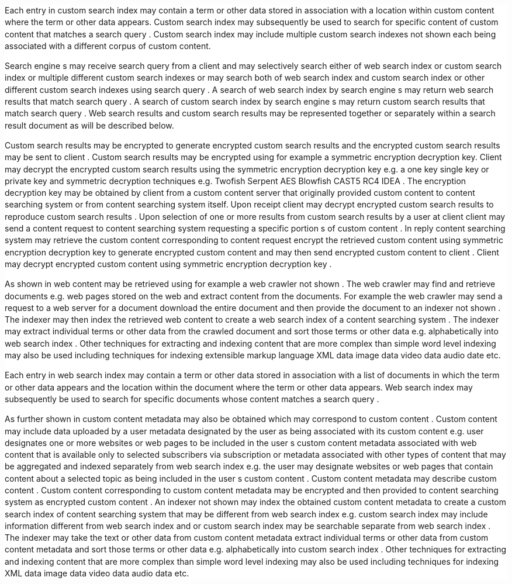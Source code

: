 Each entry in custom search index may contain a term or other data stored in association with a location within custom content where the term or other data appears. Custom search index may subsequently be used to search for specific content of custom content that matches a search query . Custom search index may include multiple custom search indexes not shown each being associated with a different corpus of custom content.

Search engine s may receive search query from a client and may selectively search either of web search index or custom search index or multiple different custom search indexes or may search both of web search index and custom search index or other different custom search indexes using search query . A search of web search index by search engine s may return web search results that match search query . A search of custom search index by search engine s may return custom search results that match search query . Web search results and custom search results may be represented together or separately within a search result document as will be described below.

Custom search results may be encrypted to generate encrypted custom search results and the encrypted custom search results may be sent to client . Custom search results may be encrypted using for example a symmetric encryption decryption key. Client may decrypt the encrypted custom search results using the symmetric encryption decryption key e.g. a one key single key or private key and symmetric decryption techniques e.g. Twofish Serpent AES Blowfish CAST5 RC4 IDEA . The encryption decryption key may be obtained by client from a custom content server that originally provided custom content to content searching system or from content searching system itself. Upon receipt client may decrypt encrypted custom search results to reproduce custom search results . Upon selection of one or more results from custom search results by a user at client client may send a content request to content searching system requesting a specific portion s of custom content . In reply content searching system may retrieve the custom content corresponding to content request encrypt the retrieved custom content using symmetric encryption decryption key to generate encrypted custom content and may then send encrypted custom content to client . Client may decrypt encrypted custom content using symmetric encryption decryption key .

As shown in web content may be retrieved using for example a web crawler not shown . The web crawler may find and retrieve documents e.g. web pages stored on the web and extract content from the documents. For example the web crawler may send a request to a web server for a document download the entire document and then provide the document to an indexer not shown . The indexer may then index the retrieved web content to create a web search index of a content searching system . The indexer may extract individual terms or other data from the crawled document and sort those terms or other data e.g. alphabetically into web search index . Other techniques for extracting and indexing content that are more complex than simple word level indexing may also be used including techniques for indexing extensible markup language XML data image data video data audio date etc.

Each entry in web search index may contain a term or other data stored in association with a list of documents in which the term or other data appears and the location within the document where the term or other data appears. Web search index may subsequently be used to search for specific documents whose content matches a search query .

As further shown in custom content metadata may also be obtained which may correspond to custom content . Custom content may include data uploaded by a user metadata designated by the user as being associated with its custom content e.g. user designates one or more websites or web pages to be included in the user s custom content metadata associated with web content that is available only to selected subscribers via subscription or metadata associated with other types of content that may be aggregated and indexed separately from web search index e.g. the user may designate websites or web pages that contain content about a selected topic as being included in the user s custom content . Custom content metadata may describe custom content . Custom content corresponding to custom content metadata may be encrypted and then provided to content searching system as encrypted custom content . An indexer not shown may index the obtained custom content metadata to create a custom search index of content searching system that may be different from web search index e.g. custom search index may include information different from web search index and or custom search index may be searchable separate from web search index . The indexer may take the text or other data from custom content metadata extract individual terms or other data from custom content metadata and sort those terms or other data e.g. alphabetically into custom search index . Other techniques for extracting and indexing content that are more complex than simple word level indexing may also be used including techniques for indexing XML data image data video data audio data etc.

